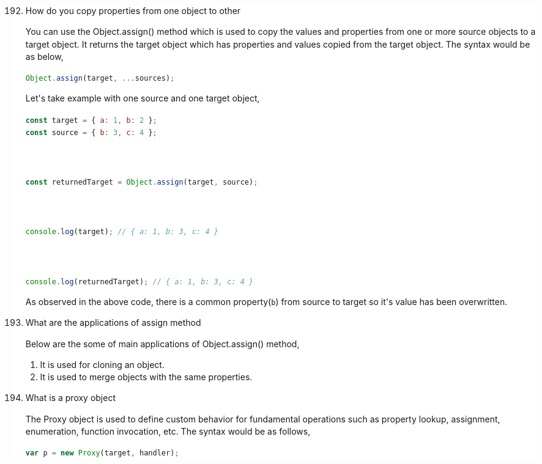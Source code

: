 

192. How do you copy properties from one object to other



     You can use the Object.assign() method which is used to copy the values and properties from one or more source objects to a target object. It returns the target object which has properties and values copied from the target object. The syntax would be as below,



     ```javascript
     Object.assign(target, ...sources);
     ```



     Let's take example with one source and one target object,



     ```javascript
     const target = { a: 1, b: 2 };
     const source = { b: 3, c: 4 };



     const returnedTarget = Object.assign(target, source);



     console.log(target); // { a: 1, b: 3, c: 4 }



     console.log(returnedTarget); // { a: 1, b: 3, c: 4 }
     ```



     As observed in the above code, there is a common property(`b`) from source to target so it's value has been overwritten.



193. What are the applications of assign method



     Below are the some of main applications of Object.assign() method,



     1. It is used for cloning an object.
     2. It is used to merge objects with the same properties.



194. What is a proxy object



     The Proxy object is used to define custom behavior for fundamental operations such as property lookup, assignment, enumeration, function invocation, etc. The syntax would be as follows,



     ```javascript
     var p = new Proxy(target, handler);
     ```
